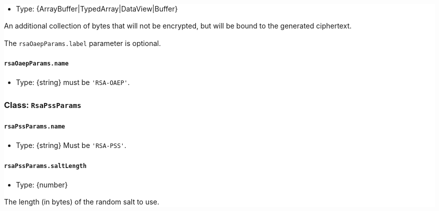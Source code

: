 

* Type: {ArrayBuffer|TypedArray|DataView|Buffer}

An additional collection of bytes that will not be encrypted, but will be bound
to the generated ciphertext.

The `rsaOaepParams.label` parameter is optional.

#### `rsaOaepParams.name`



* Type: {string} must be `'RSA-OAEP'`.

### Class: `RsaPssParams`



#### `rsaPssParams.name`



* Type: {string} Must be `'RSA-PSS'`.

#### `rsaPssParams.saltLength`



* Type: {number}

The length (in bytes) of the random salt to use.

[^secure-curves]: See [Secure Curves in the Web Cryptography API][]

[^modern-algos]: See [Modern Algorithms in the Web Cryptography API][]

[^openssl35]: Requires OpenSSL >= 3.5

[JSON Web Key]: https://tools.ietf.org/html/rfc7517
[Key usages]: #cryptokeyusages
[Modern Algorithms in the Web Cryptography API]: #modern-algorithms-in-the-web-cryptography-api
[RFC 4122]: https://www.rfc-editor.org/rfc/rfc4122.txt
[Secure Curves in the Web Cryptography API]: #secure-curves-in-the-web-cryptography-api
[Web Crypto API]: https://www.w3.org/TR/WebCryptoAPI/
[`SubtleCrypto.supports()`]: #static-method-subtlecryptosupportsoperation-algorithm-lengthoradditionalalgorithm
[`subtle.decapsulateBits()`]: #subtledecapsulatebitsdecapsulationalgorithm-decapsulationkey-ciphertext
[`subtle.decapsulateKey()`]: #subtledecapsulatekeydecapsulationalgorithm-decapsulationkey-ciphertext-sharedkeyalgorithm-extractable-usages
[`subtle.decrypt()`]: #subtledecryptalgorithm-key-data
[`subtle.deriveBits()`]: #subtlederivebitsalgorithm-basekey-length
[`subtle.deriveKey()`]: #subtlederivekeyalgorithm-basekey-derivedkeyalgorithm-extractable-keyusages
[`subtle.digest()`]: #subtledigestalgorithm-data
[`subtle.encapsulateBits()`]: #subtleencapsulatebitsencapsulationalgorithm-encapsulationkey
[`subtle.encapsulateKey()`]: #subtleencapsulatekeyencapsulationalgorithm-encapsulationkey-sharedkeyalgorithm-extractable-usages
[`subtle.encrypt()`]: #subtleencryptalgorithm-key-data
[`subtle.exportKey()`]: #subtleexportkeyformat-key
[`subtle.generateKey()`]: #subtlegeneratekeyalgorithm-extractable-keyusages
[`subtle.getPublicKey()`]: #subtlegetpublickeykey-keyusages
[`subtle.importKey()`]: #subtleimportkeyformat-keydata-algorithm-extractable-keyusages
[`subtle.sign()`]: #subtlesignalgorithm-key-data
[`subtle.unwrapKey()`]: #subtleunwrapkeyformat-wrappedkey-unwrappingkey-unwrapalgo-unwrappedkeyalgo-extractable-keyusages
[`subtle.verify()`]: #subtleverifyalgorithm-key-signature-data
[`subtle.wrapKey()`]: #subtlewrapkeyformat-key-wrappingkey-wrapalgo
